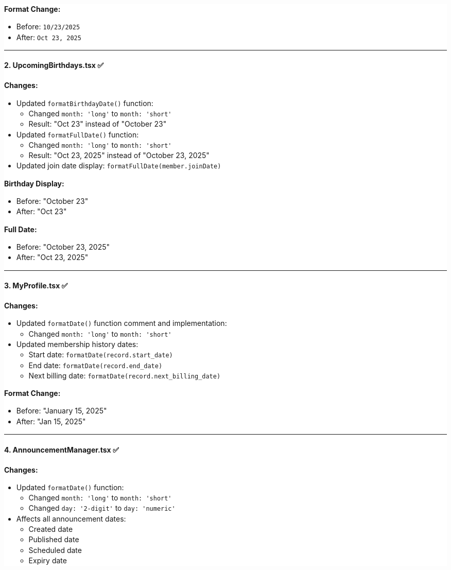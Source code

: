 **Format Change:**

- Before: `10/23/2025`
- After: `Oct 23, 2025`

---

#### 2. **UpcomingBirthdays.tsx** ✅

**Changes:**

- Updated `formatBirthdayDate()` function:
  - Changed `month: 'long'` to `month: 'short'`
  - Result: "Oct 23" instead of "October 23"
- Updated `formatFullDate()` function:
  - Changed `month: 'long'` to `month: 'short'`
  - Result: "Oct 23, 2025" instead of "October 23, 2025"
- Updated join date display: `formatFullDate(member.joinDate)`

**Birthday Display:**

- Before: "October 23"
- After: "Oct 23"

**Full Date:**

- Before: "October 23, 2025"
- After: "Oct 23, 2025"

---

#### 3. **MyProfile.tsx** ✅

**Changes:**

- Updated `formatDate()` function comment and implementation:
  - Changed `month: 'long'` to `month: 'short'`
- Updated membership history dates:
  - Start date: `formatDate(record.start_date)`
  - End date: `formatDate(record.end_date)`
  - Next billing date: `formatDate(record.next_billing_date)`

**Format Change:**

- Before: "January 15, 2025"
- After: "Jan 15, 2025"

---

#### 4. **AnnouncementManager.tsx** ✅

**Changes:**

- Updated `formatDate()` function:
  - Changed `month: 'long'` to `month: 'short'`
  - Changed `day: '2-digit'` to `day: 'numeric'`
- Affects all announcement dates:
  - Created date
  - Published date
  - Scheduled date
  - Expiry date
